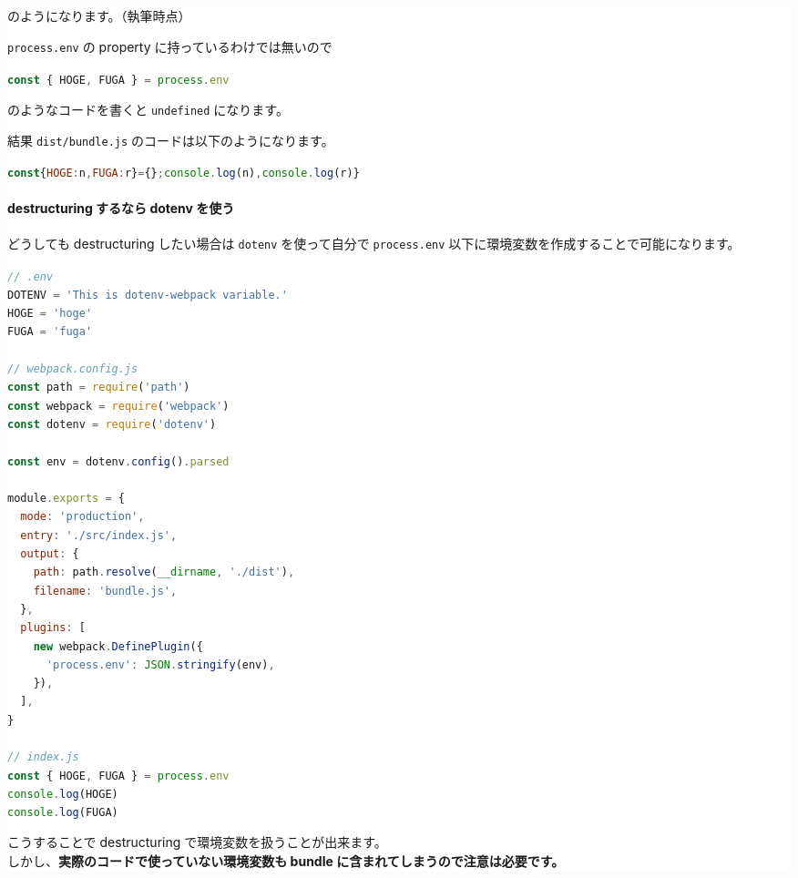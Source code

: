 のようになります。（執筆時点）

`process.env` の property に持っているわけでは無いので

```js
const { HOGE, FUGA } = process.env
```

のようなコードを書くと `undefined` になります。

結果 `dist/bundle.js` のコードは以下のようになります。

```js
const{HOGE:n,FUGA:r}={};console.log(n),console.log(r)}
```

#### destructuring するなら dotenv を使う

どうしても destructuring したい場合は `dotenv` を使って自分で `process.env` 以下に環境変数を作成することで可能になります。

```js
// .env
DOTENV = 'This is dotenv-webpack variable.'
HOGE = 'hoge'
FUGA = 'fuga'

// webpack.config.js
const path = require('path')
const webpack = require('webpack')
const dotenv = require('dotenv')

const env = dotenv.config().parsed

module.exports = {
  mode: 'production',
  entry: './src/index.js',
  output: {
    path: path.resolve(__dirname, './dist'),
    filename: 'bundle.js',
  },
  plugins: [
    new webpack.DefinePlugin({
      'process.env': JSON.stringify(env),
    }),
  ],
}

// index.js
const { HOGE, FUGA } = process.env
console.log(HOGE)
console.log(FUGA)
```

こうすることで destructuring で環境変数を扱うことが出来ます。  
しかし、**実際のコードで使っていない環境変数も bundle に含まれてしまうので注意は必要です。**
